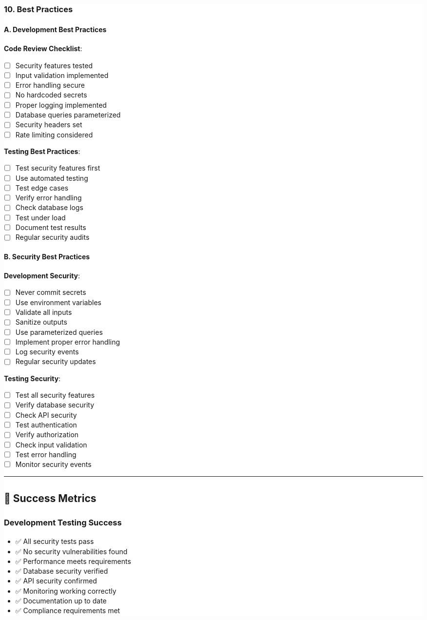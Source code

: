 
### **10. Best Practices**

#### **A. Development Best Practices**

**Code Review Checklist**:
- [ ] Security features tested
- [ ] Input validation implemented
- [ ] Error handling secure
- [ ] No hardcoded secrets
- [ ] Proper logging implemented
- [ ] Database queries parameterized
- [ ] Security headers set
- [ ] Rate limiting considered

**Testing Best Practices**:
- [ ] Test security features first
- [ ] Use automated testing
- [ ] Test edge cases
- [ ] Verify error handling
- [ ] Check database logs
- [ ] Test under load
- [ ] Document test results
- [ ] Regular security audits

#### **B. Security Best Practices**

**Development Security**:
- [ ] Never commit secrets
- [ ] Use environment variables
- [ ] Validate all inputs
- [ ] Sanitize outputs
- [ ] Use parameterized queries
- [ ] Implement proper error handling
- [ ] Log security events
- [ ] Regular security updates

**Testing Security**:
- [ ] Test all security features
- [ ] Verify database security
- [ ] Check API security
- [ ] Test authentication
- [ ] Verify authorization
- [ ] Check input validation
- [ ] Test error handling
- [ ] Monitor security events

---

## **🎯 Success Metrics**

### **Development Testing Success**
- ✅ All security tests pass
- ✅ No security vulnerabilities found
- ✅ Performance meets requirements
- ✅ Database security verified
- ✅ API security confirmed
- ✅ Monitoring working correctly
- ✅ Documentation up to date
- ✅ Compliance requirements met
